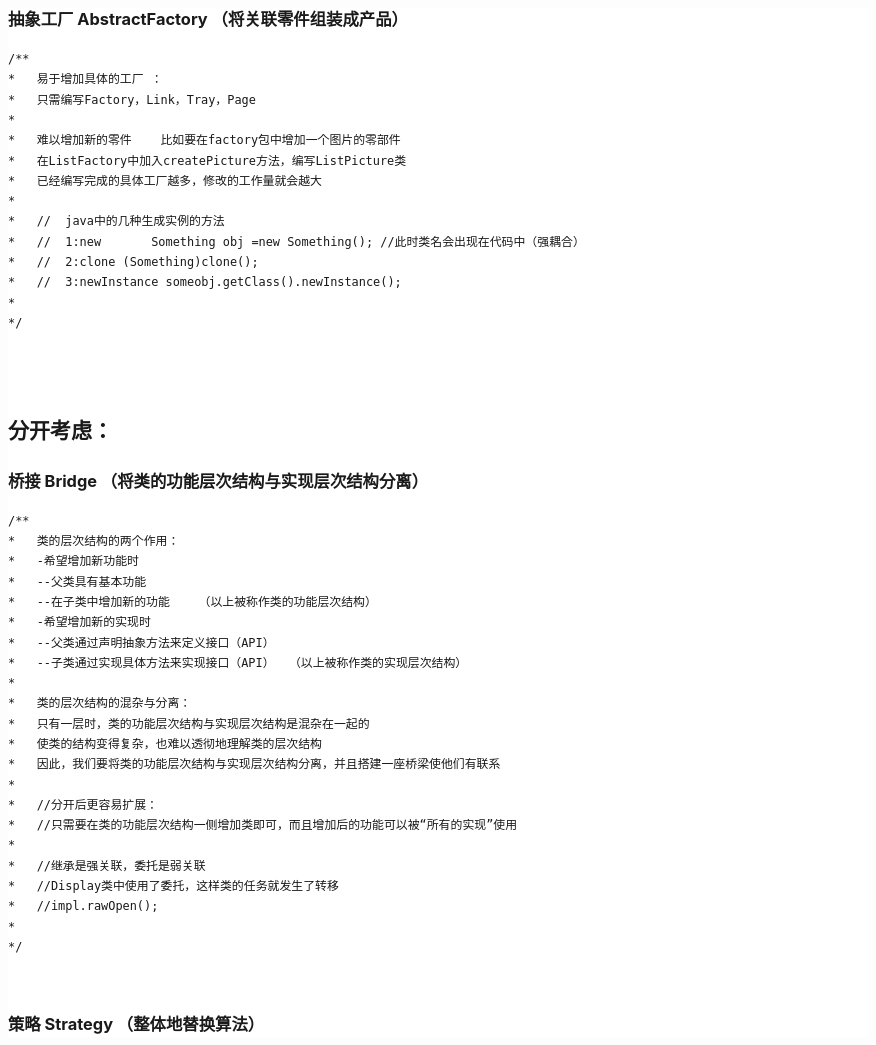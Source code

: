### 抽象工厂 AbstractFactory	（将关联零件组装成产品）		

	/**
	*	易于增加具体的工厂 ：
	*	只需编写Factory，Link，Tray，Page
	*	
	*	难以增加新的零件	比如要在factory包中增加一个图片的零部件
	*	在ListFactory中加入createPicture方法，编写ListPicture类
	*	已经编写完成的具体工厂越多，修改的工作量就会越大
	*	
	*	//	java中的几种生成实例的方法
	*	//	1:new		Something obj =new Something();	//此时类名会出现在代码中（强耦合）
	*	//	2:clone	(Something)clone();
	*	//	3:newInstance someobj.getClass().newInstance();
	*	
	*/ 	


​	
​	
## 分开考虑：

### 桥接 Bridge		（将类的功能层次结构与实现层次结构分离）

	/**	
	*	类的层次结构的两个作用：
	*	-希望增加新功能时
	*	--父类具有基本功能
	*	--在子类中增加新的功能	（以上被称作类的功能层次结构）
	*	-希望增加新的实现时
	*	--父类通过声明抽象方法来定义接口（API）
	*	--子类通过实现具体方法来实现接口（API）	（以上被称作类的实现层次结构）
	*	
	*	类的层次结构的混杂与分离：
	*	只有一层时，类的功能层次结构与实现层次结构是混杂在一起的
	*	使类的结构变得复杂，也难以透彻地理解类的层次结构
	*	因此，我们要将类的功能层次结构与实现层次结构分离，并且搭建一座桥梁使他们有联系
	*	
	*	//分开后更容易扩展：
	*	//只需要在类的功能层次结构一侧增加类即可，而且增加后的功能可以被“所有的实现”使用
	*	
	*	//继承是强关联，委托是弱关联
	*	//Display类中使用了委托，这样类的任务就发生了转移
	*	//impl.rawOpen();
	*
	*/  	


​	 	
### 策略 Strategy	（整体地替换算法）

